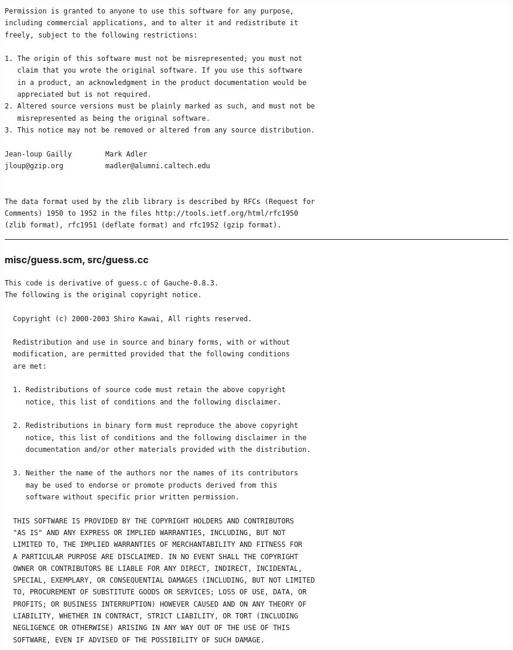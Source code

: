     Permission is granted to anyone to use this software for any purpose,
    including commercial applications, and to alter it and redistribute it
    freely, subject to the following restrictions:

    1. The origin of this software must not be misrepresented; you must not
       claim that you wrote the original software. If you use this software
       in a product, an acknowledgment in the product documentation would be
       appreciated but is not required.
    2. Altered source versions must be plainly marked as such, and must not be
       misrepresented as being the original software.
    3. This notice may not be removed or altered from any source distribution.

    Jean-loup Gailly        Mark Adler
    jloup@gzip.org          madler@alumni.caltech.edu


    The data format used by the zlib library is described by RFCs (Request for
    Comments) 1950 to 1952 in the files http://tools.ietf.org/html/rfc1950
    (zlib format), rfc1951 (deflate format) and rfc1952 (gzip format).

----

### misc/guess.scm, src/guess.cc

    This code is derivative of guess.c of Gauche-0.8.3.
    The following is the original copyright notice.

      Copyright (c) 2000-2003 Shiro Kawai, All rights reserved.

      Redistribution and use in source and binary forms, with or without
      modification, are permitted provided that the following conditions
      are met:

      1. Redistributions of source code must retain the above copyright
         notice, this list of conditions and the following disclaimer.

      2. Redistributions in binary form must reproduce the above copyright
         notice, this list of conditions and the following disclaimer in the
         documentation and/or other materials provided with the distribution.

      3. Neither the name of the authors nor the names of its contributors
         may be used to endorse or promote products derived from this
         software without specific prior written permission.

      THIS SOFTWARE IS PROVIDED BY THE COPYRIGHT HOLDERS AND CONTRIBUTORS
      "AS IS" AND ANY EXPRESS OR IMPLIED WARRANTIES, INCLUDING, BUT NOT
      LIMITED TO, THE IMPLIED WARRANTIES OF MERCHANTABILITY AND FITNESS FOR
      A PARTICULAR PURPOSE ARE DISCLAIMED. IN NO EVENT SHALL THE COPYRIGHT
      OWNER OR CONTRIBUTORS BE LIABLE FOR ANY DIRECT, INDIRECT, INCIDENTAL,
      SPECIAL, EXEMPLARY, OR CONSEQUENTIAL DAMAGES (INCLUDING, BUT NOT LIMITED
      TO, PROCUREMENT OF SUBSTITUTE GOODS OR SERVICES; LOSS OF USE, DATA, OR
      PROFITS; OR BUSINESS INTERRUPTION) HOWEVER CAUSED AND ON ANY THEORY OF
      LIABILITY, WHETHER IN CONTRACT, STRICT LIABILITY, OR TORT (INCLUDING
      NEGLIGENCE OR OTHERWISE) ARISING IN ANY WAY OUT OF THE USE OF THIS
      SOFTWARE, EVEN IF ADVISED OF THE POSSIBILITY OF SUCH DAMAGE.
